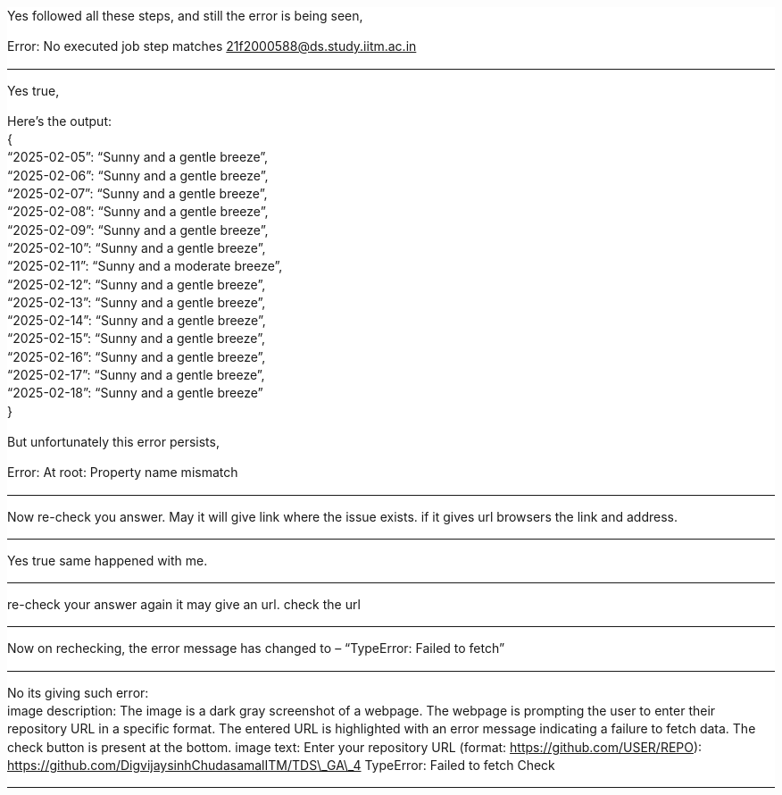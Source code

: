 Yes followed all these steps, and still the error is being seen,

Error: No executed job step matches 21f2000588@ds.study.iitm.ac.in

---

Yes true,

Here’s the output:  
{  
“2025-02-05”: “Sunny and a gentle breeze”,  
“2025-02-06”: “Sunny and a gentle breeze”,  
“2025-02-07”: “Sunny and a gentle breeze”,  
“2025-02-08”: “Sunny and a gentle breeze”,  
“2025-02-09”: “Sunny and a gentle breeze”,  
“2025-02-10”: “Sunny and a gentle breeze”,  
“2025-02-11”: “Sunny and a moderate breeze”,  
“2025-02-12”: “Sunny and a gentle breeze”,  
“2025-02-13”: “Sunny and a gentle breeze”,  
“2025-02-14”: “Sunny and a gentle breeze”,  
“2025-02-15”: “Sunny and a gentle breeze”,  
“2025-02-16”: “Sunny and a gentle breeze”,  
“2025-02-17”: “Sunny and a gentle breeze”,  
“2025-02-18”: “Sunny and a gentle breeze”  
}

But unfortunately this error persists,

Error: At root: Property name mismatch

---

Now re-check you answer. May it will give link where the issue exists. if it gives url browsers the link and address.

---

Yes true same happened with me.

---

re-check your answer again it may give an url. check the url

---

Now on rechecking, the error message has changed to – “TypeError: Failed to fetch”

---

No its giving such error:  
image description: The image is a dark gray screenshot of a webpage. The webpage is prompting the user to enter their repository URL in a specific format. The entered URL is highlighted with an error message indicating a failure to fetch data. The check button is present at the bottom.
image text: Enter your repository URL (format: https://github.com/USER/REPO):
https://github.com/DigvijaysinhChudasamalITM/TDS\_GA\_4
TypeError: Failed to fetch
Check

---